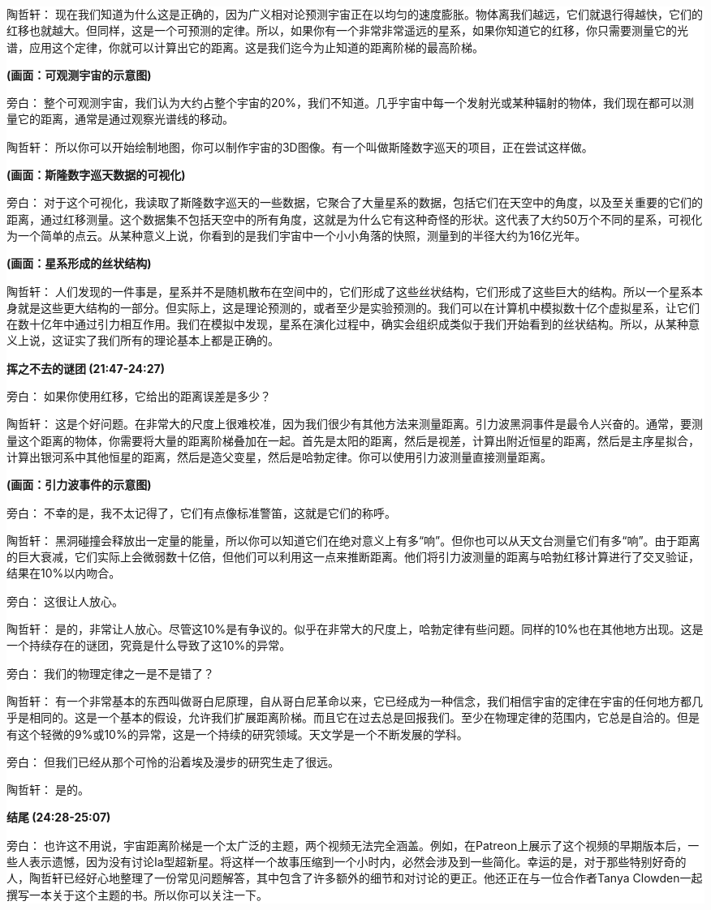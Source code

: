 陶哲轩： 现在我们知道为什么这是正确的，因为广义相对论预测宇宙正在以均匀的速度膨胀。物体离我们越远，它们就退行得越快，它们的红移也就越大。但同样，这是一个可预测的定律。所以，如果你有一个非常非常遥远的星系，如果你知道它的红移，你只需要测量它的光谱，应用这个定律，你就可以计算出它的距离。这是我们迄今为止知道的距离阶梯的最高阶梯。

**(画面：可观测宇宙的示意图)**

旁白： 整个可观测宇宙，我们认为大约占整个宇宙的20%，我们不知道。几乎宇宙中每一个发射光或某种辐射的物体，我们现在都可以测量它的距离，通常是通过观察光谱线的移动。

陶哲轩： 所以你可以开始绘制地图，你可以制作宇宙的3D图像。有一个叫做斯隆数字巡天的项目，正在尝试这样做。

**(画面：斯隆数字巡天数据的可视化)**

旁白： 对于这个可视化，我读取了斯隆数字巡天的一些数据，它聚合了大量星系的数据，包括它们在天空中的角度，以及至关重要的它们的距离，通过红移测量。这个数据集不包括天空中的所有角度，这就是为什么它有这种奇怪的形状。这代表了大约50万个不同的星系，可视化为一个简单的点云。从某种意义上说，你看到的是我们宇宙中一个小小角落的快照，测量到的半径大约为16亿光年。

**(画面：星系形成的丝状结构)**

陶哲轩： 人们发现的一件事是，星系并不是随机散布在空间中的，它们形成了这些丝状结构，它们形成了这些巨大的结构。所以一个星系本身就是这些更大结构的一部分。但实际上，这是理论预测的，或者至少是实验预测的。我们可以在计算机中模拟数十亿个虚拟星系，让它们在数十亿年中通过引力相互作用。我们在模拟中发现，星系在演化过程中，确实会组织成类似于我们开始看到的丝状结构。所以，从某种意义上说，这证实了我们所有的理论基本上都是正确的。

**挥之不去的谜团 (21:47-24:27)**

旁白： 如果你使用红移，它给出的距离误差是多少？

陶哲轩： 这是个好问题。在非常大的尺度上很难校准，因为我们很少有其他方法来测量距离。引力波黑洞事件是最令人兴奋的。通常，要测量这个距离的物体，你需要将大量的距离阶梯叠加在一起。首先是太阳的距离，然后是视差，计算出附近恒星的距离，然后是主序星拟合，计算出银河系中其他恒星的距离，然后是造父变星，然后是哈勃定律。你可以使用引力波测量直接测量距离。

**(画面：引力波事件的示意图)**

旁白： 不幸的是，我不太记得了，它们有点像标准警笛，这就是它们的称呼。

陶哲轩： 黑洞碰撞会释放出一定量的能量，所以你可以知道它们在绝对意义上有多“响”。但你也可以从天文台测量它们有多“响”。由于距离的巨大衰减，它们实际上会微弱数十亿倍，但他们可以利用这一点来推断距离。他们将引力波测量的距离与哈勃红移计算进行了交叉验证，结果在10%以内吻合。

旁白： 这很让人放心。

陶哲轩： 是的，非常让人放心。尽管这10%是有争议的。似乎在非常大的尺度上，哈勃定律有些问题。同样的10%也在其他地方出现。这是一个持续存在的谜团，究竟是什么导致了这10%的异常。

旁白： 我们的物理定律之一是不是错了？

陶哲轩： 有一个非常基本的东西叫做哥白尼原理，自从哥白尼革命以来，它已经成为一种信念，我们相信宇宙的定律在宇宙的任何地方都几乎是相同的。这是一个基本的假设，允许我们扩展距离阶梯。而且它在过去总是回报我们。至少在物理定律的范围内，它总是自洽的。但是有这个轻微的9%或10%的异常，这是一个持续的研究领域。天文学是一个不断发展的学科。

旁白： 但我们已经从那个可怜的沿着埃及漫步的研究生走了很远。

陶哲轩： 是的。

**结尾 (24:28-25:07)**

旁白： 也许这不用说，宇宙距离阶梯是一个太广泛的主题，两个视频无法完全涵盖。例如，在Patreon上展示了这个视频的早期版本后，一些人表示遗憾，因为没有讨论Ia型超新星。将这样一个故事压缩到一个小时内，必然会涉及到一些简化。幸运的是，对于那些特别好奇的人，陶哲轩已经好心地整理了一份常见问题解答，其中包含了许多额外的细节和对讨论的更正。他还正在与一位合作者Tanya Clowden一起撰写一本关于这个主题的书。所以你可以关注一下。
